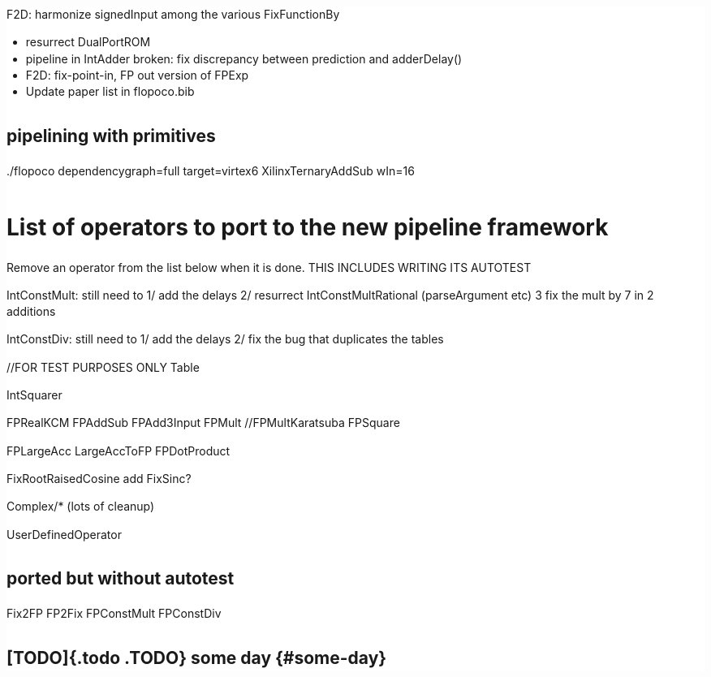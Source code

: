 F2D: harmonize signedInput among the various FixFunctionBy
* resurrect DualPortROM
* pipeline in IntAdder broken: fix discrepancy between prediction and adderDelay()
* F2D: fix-point-in, FP out version of FPExp
* Update paper list in flopoco.bib

## pipelining with primitives
./flopoco dependencygraph=full  target=virtex6 XilinxTernaryAddSub wIn=16

# List of operators to port to the new pipeline framework

Remove an operator from the list below when it is done.
THIS INCLUDES WRITING ITS AUTOTEST

IntConstMult: still need to
1/ add the delays
2/ resurrect IntConstMultRational (parseArgument etc)
3 fix the mult by 7 in 2 additions

IntConstDiv: still need to
1/ add the delays
2/ fix the bug that duplicates the tables

//FOR TEST PURPOSES ONLY
Table

IntSquarer

FPRealKCM
FPAddSub
FPAdd3Input
FPMult
//FPMultKaratsuba
FPSquare

FPLargeAcc
LargeAccToFP
FPDotProduct

FixRootRaisedCosine
add FixSinc?

Complex/\* (lots of cleanup)

UserDefinedOperator

## ported but without autotest

Fix2FP
FP2Fix
FPConstMult
FPConstDiv

## [TODO]{.todo .TODO} some day {#some-day}
